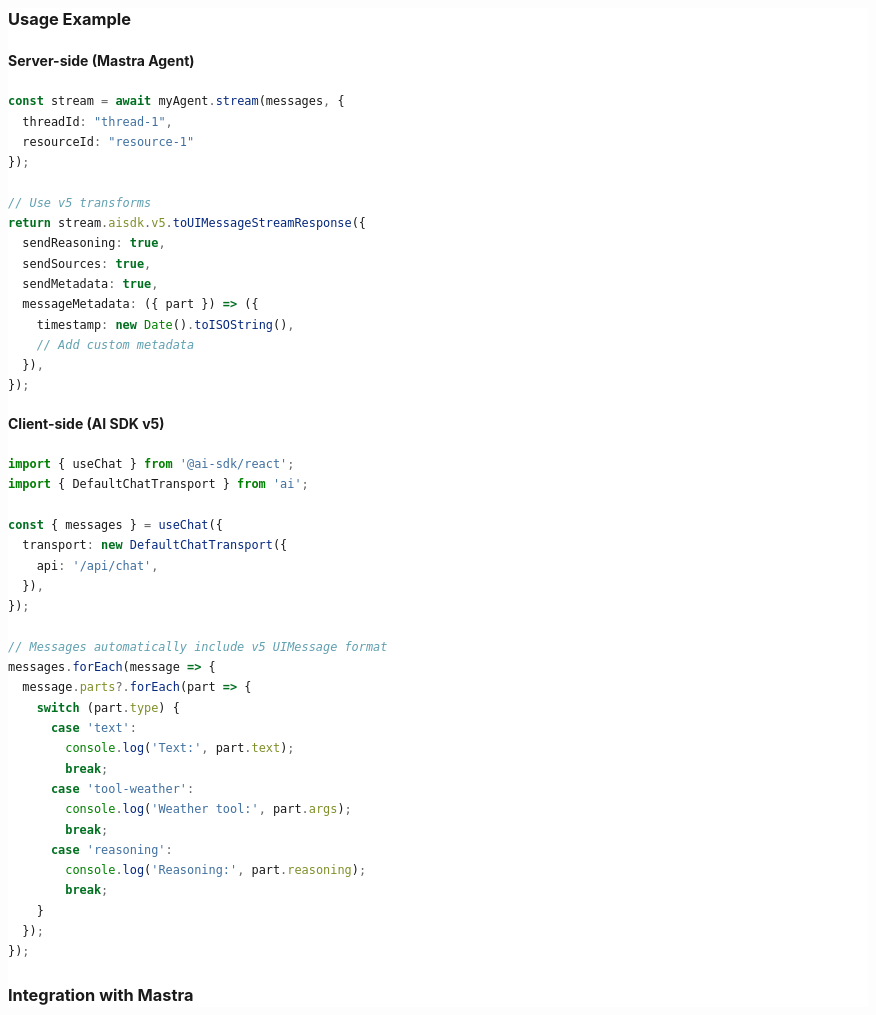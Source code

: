
### Usage Example

#### Server-side (Mastra Agent)
```typescript
const stream = await myAgent.stream(messages, {
  threadId: "thread-1",
  resourceId: "resource-1"
});

// Use v5 transforms
return stream.aisdk.v5.toUIMessageStreamResponse({
  sendReasoning: true,
  sendSources: true,
  sendMetadata: true,
  messageMetadata: ({ part }) => ({
    timestamp: new Date().toISOString(),
    // Add custom metadata
  }),
});
```

#### Client-side (AI SDK v5)
```typescript
import { useChat } from '@ai-sdk/react';
import { DefaultChatTransport } from 'ai';

const { messages } = useChat({
  transport: new DefaultChatTransport({
    api: '/api/chat',
  }),
});

// Messages automatically include v5 UIMessage format
messages.forEach(message => {
  message.parts?.forEach(part => {
    switch (part.type) {
      case 'text':
        console.log('Text:', part.text);
        break;
      case 'tool-weather':
        console.log('Weather tool:', part.args);
        break;
      case 'reasoning':
        console.log('Reasoning:', part.reasoning);
        break;
    }
  });
});
```

### Integration with Mastra

